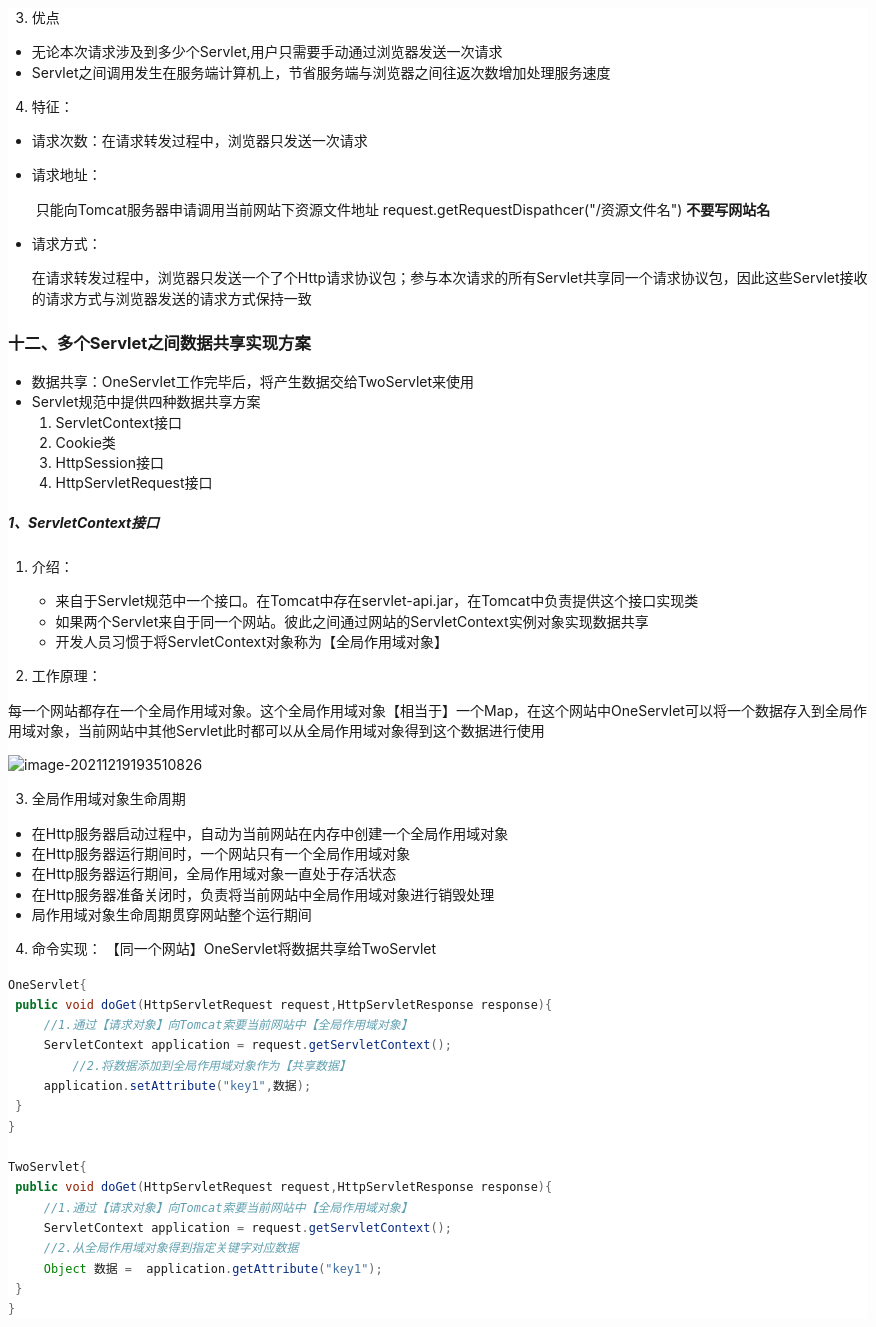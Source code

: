 3.  优点

   - 无论本次请求涉及到多少个Servlet,用户只需要手动通过浏览器发送一次请求
   - Servlet之间调用发生在服务端计算机上，节省服务端与浏览器之间往返次数增加处理服务速度

4.  特征：

   - 请求次数：在请求转发过程中，浏览器只发送一次请求

   - 请求地址：

     ​	只能向Tomcat服务器申请调用当前网站下资源文件地址
     ​	request.getRequestDispathcer("/资源文件名")    **不要写网站名**

   - 请求方式：

     ​	在请求转发过程中，浏览器只发送一个了个Http请求协议包；参与本次请求的所有Servlet共享同一个请求协议包，因此这些Servlet接收的请求方式与浏览器发送的请求方式保持一致

### 十二、多个Servlet之间数据共享实现方案

- 数据共享：OneServlet工作完毕后，将产生数据交给TwoServlet来使用
- Servlet规范中提供四种数据共享方案
  1. ServletContext接口
  2. Cookie类
  3. HttpSession接口
  4. HttpServletRequest接口

##### 1、ServletContext接口

1. 介绍：

   - 来自于Servlet规范中一个接口。在Tomcat中存在servlet-api.jar，在Tomcat中负责提供这个接口实现类
   - 如果两个Servlet来自于同一个网站。彼此之间通过网站的ServletContext实例对象实现数据共享
   - 开发人员习惯于将ServletContext对象称为【全局作用域对象】

2.  工作原理：

   ​	每一个网站都存在一个全局作用域对象。这个全局作用域对象【相当于】一个Map，在这个网站中OneServlet可以将一个数据存入到全局作用域对象，当前网站中其他Servlet此时都可以从全局作用域对象得到这个数据进行使用

   ![image-20211219193510826](X:\Markdown笔记\Java生态\02-JavaWeb\03Servlet规范.assets\image-20211219193510826.png)

3.  全局作用域对象生命周期

   - 在Http服务器启动过程中，自动为当前网站在内存中创建一个全局作用域对象
   - 在Http服务器运行期间时，一个网站只有一个全局作用域对象
   - 在Http服务器运行期间，全局作用域对象一直处于存活状态
   - 在Http服务器准备关闭时，负责将当前网站中全局作用域对象进行销毁处理
   - 局作用域对象生命周期贯穿网站整个运行期间

4.  命令实现： 【同一个网站】OneServlet将数据共享给TwoServlet

   ```java
   OneServlet{
   	public void doGet(HttpServletRequest request,HttpServletResponse response){
   		//1.通过【请求对象】向Tomcat索要当前网站中【全局作用域对象】
   		ServletContext application = request.getServletContext();
            //2.将数据添加到全局作用域对象作为【共享数据】
   		application.setAttribute("key1",数据);
   	}
   }
   
   TwoServlet{
   	public void doGet(HttpServletRequest request,HttpServletResponse response){
   		//1.通过【请求对象】向Tomcat索要当前网站中【全局作用域对象】
   		ServletContext application = request.getServletContext();
   		//2.从全局作用域对象得到指定关键字对应数据
   		Object 数据 =  application.getAttribute("key1");
   	}
   }
   ```